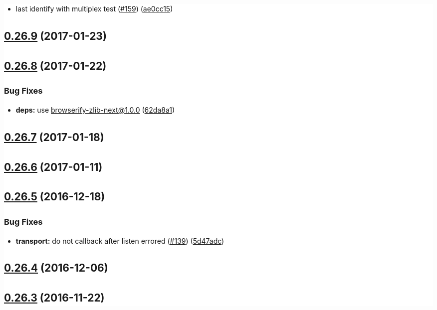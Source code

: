 * last identify with multiplex test ([#159](https://github.com/libp2p/js-libp2p-swarm/issues/159)) ([ae0cc15](https://github.com/libp2p/js-libp2p-swarm/commit/ae0cc15))



<a name="0.26.9"></a>
## [0.26.9](https://github.com/libp2p/js-libp2p-swarm/compare/v0.26.8...v0.26.9) (2017-01-23)



<a name="0.26.8"></a>
## [0.26.8](https://github.com/libp2p/js-libp2p-swarm/compare/v0.26.7...v0.26.8) (2017-01-22)


### Bug Fixes

* **deps:** use browserify-zlib-next@1.0.0  ([62da8a1](https://github.com/libp2p/js-libp2p-swarm/commit/62da8a1))



<a name="0.26.7"></a>
## [0.26.7](https://github.com/libp2p/js-libp2p-swarm/compare/v0.26.6...v0.26.7) (2017-01-18)



<a name="0.26.6"></a>
## [0.26.6](https://github.com/libp2p/js-libp2p-swarm/compare/v0.26.5...v0.26.6) (2017-01-11)



<a name="0.26.5"></a>
## [0.26.5](https://github.com/libp2p/js-libp2p-swarm/compare/v0.26.4...v0.26.5) (2016-12-18)


### Bug Fixes

* **transport:** do not callback after listen errored ([#139](https://github.com/libp2p/js-libp2p-swarm/issues/139)) ([5d47adc](https://github.com/libp2p/js-libp2p-swarm/commit/5d47adc))



<a name="0.26.4"></a>
## [0.26.4](https://github.com/libp2p/js-libp2p-swarm/compare/v0.26.3...v0.26.4) (2016-12-06)



<a name="0.26.3"></a>
## [0.26.3](https://github.com/libp2p/js-libp2p-swarm/compare/v0.26.2...v0.26.3) (2016-11-22)
